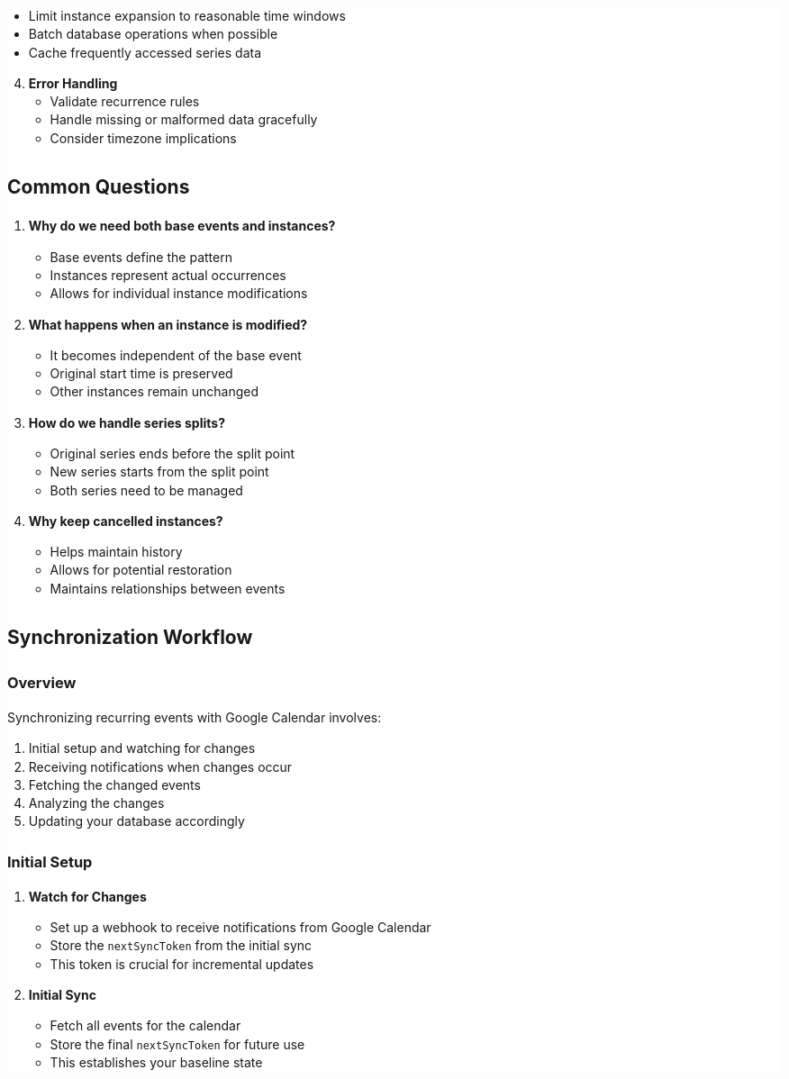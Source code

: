    - Limit instance expansion to reasonable time windows
   - Batch database operations when possible
   - Cache frequently accessed series data

4. **Error Handling**
   - Validate recurrence rules
   - Handle missing or malformed data gracefully
   - Consider timezone implications

## Common Questions

1. **Why do we need both base events and instances?**

   - Base events define the pattern
   - Instances represent actual occurrences
   - Allows for individual instance modifications

2. **What happens when an instance is modified?**

   - It becomes independent of the base event
   - Original start time is preserved
   - Other instances remain unchanged

3. **How do we handle series splits?**

   - Original series ends before the split point
   - New series starts from the split point
   - Both series need to be managed

4. **Why keep cancelled instances?**
   - Helps maintain history
   - Allows for potential restoration
   - Maintains relationships between events

## Synchronization Workflow

### Overview

Synchronizing recurring events with Google Calendar involves:

1. Initial setup and watching for changes
2. Receiving notifications when changes occur
3. Fetching the changed events
4. Analyzing the changes
5. Updating your database accordingly

### Initial Setup

1. **Watch for Changes**

   - Set up a webhook to receive notifications from Google Calendar
   - Store the `nextSyncToken` from the initial sync
   - This token is crucial for incremental updates

2. **Initial Sync**
   - Fetch all events for the calendar
   - Store the final `nextSyncToken` for future use
   - This establishes your baseline state
